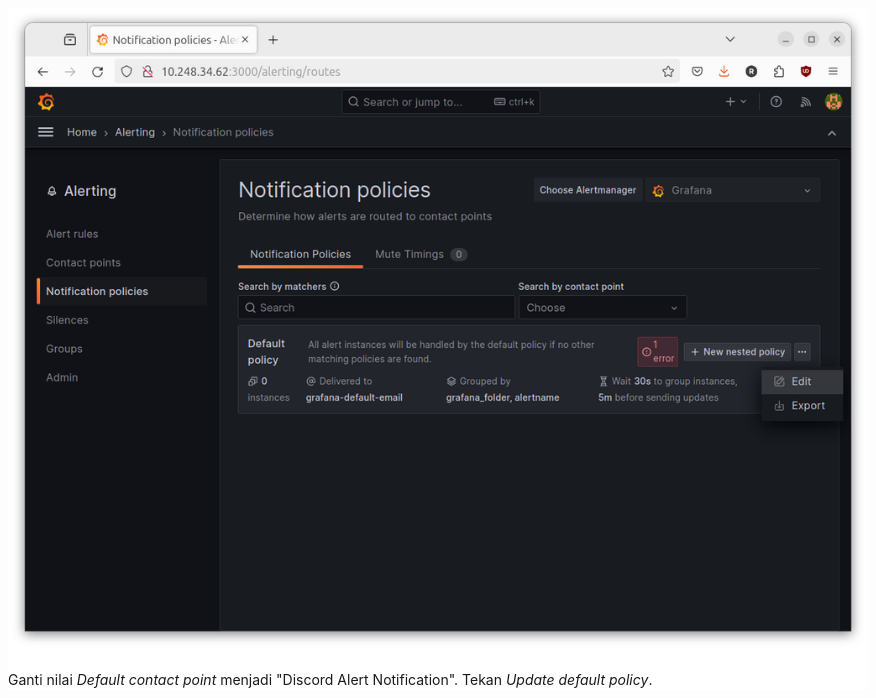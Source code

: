 ![konfigurasi notification policies](/images/db2-grafana-notification-policies.png)

Ganti nilai *Default contact point* menjadi "Discord Alert Notification". Tekan *Update default policy*.
